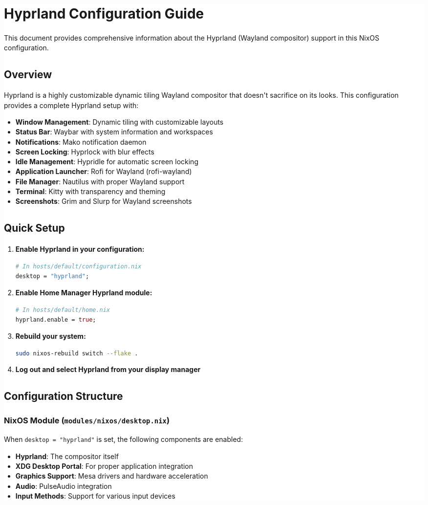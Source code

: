 # Hyprland Configuration Guide

This document provides comprehensive information about the Hyprland (Wayland compositor) support in this NixOS configuration.

## Overview

Hyprland is a highly customizable dynamic tiling Wayland compositor that doesn't sacrifice on its looks. This configuration provides a complete Hyprland setup with:

- **Window Management**: Dynamic tiling with customizable layouts
- **Status Bar**: Waybar with system information and workspaces
- **Notifications**: Mako notification daemon
- **Screen Locking**: Hyprlock with blur effects
- **Idle Management**: Hypridle for automatic screen locking
- **Application Launcher**: Rofi for Wayland (rofi-wayland)
- **File Manager**: Nautilus with proper Wayland support
- **Terminal**: Kitty with transparency and theming
- **Screenshots**: Grim and Slurp for Wayland screenshots

## Quick Setup

1. **Enable Hyprland in your configuration:**

   ```nix
   # In hosts/default/configuration.nix
   desktop = "hyprland";
   ```

2. **Enable Home Manager Hyprland module:**

   ```nix
   # In hosts/default/home.nix
   hyprland.enable = true;
   ```

3. **Rebuild your system:**

   ```bash
   sudo nixos-rebuild switch --flake .
   ```

4. **Log out and select Hyprland from your display manager**

## Configuration Structure

### NixOS Module (`modules/nixos/desktop.nix`)

When `desktop = "hyprland"` is set, the following components are enabled:

- **Hyprland**: The compositor itself
- **XDG Desktop Portal**: For proper application integration
- **Graphics Support**: Mesa drivers and hardware acceleration
- **Audio**: PulseAudio integration
- **Input Methods**: Support for various input devices
